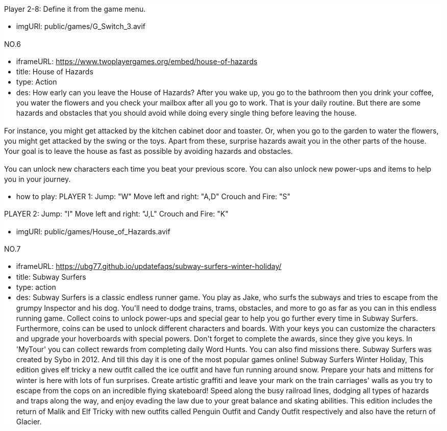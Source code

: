 Player 2-8: Define it from the game menu.
- imgURl:
public/games/G_Switch_3.avif

NO.6
- iframeURL: 
  https://www.twoplayergames.org/embed/house-of-hazards
- title:
  House of Hazards
- type:
    Action
- des: 
  How early can you leave the House of Hazards? After you wake up, you go to the bathroom then you drink your coffee, you water the flowers and you check your mailbox after all you go to work. That is your daily routine. But there are some hazards and obstacles that you should avoid while doing every single thing before leaving the house.

For instance, you might get attacked by the kitchen cabinet door and toaster. Or, when you go to the garden to water the flowers, you might get attacked by the swing or the toys. Apart from these, surprise hazards await you in the other parts of the house. Your goal is to leave the house as fast as possible by avoiding hazards and obstacles.

You can unlock new characters each time you beat your previous score. You can also unlock new power-ups and items to help you in your journey.
- how to play:
  PLAYER 1: 
Jump: "W"
Move left and right: "A,D"
Crouch and Fire: "S"

PLAYER 2: 
Jump: "I"
Move left and right: "J,L"
Crouch and Fire: "K"
- imgURl:
public/games/House_of_Hazards.avif

NO.7
- iframeURL: 
  https://ubg77.github.io/updatefaqs/subway-surfers-winter-holiday/
- title:
  Subway Surfers
- type:
    action
- des: 
  Subway Surfers is a classic endless runner game. You play as Jake, who surfs the subways and tries to escape from the grumpy Inspector and his dog. You'll need to dodge trains, trams, obstacles, and more to go as far as you can in this endless running game. Collect coins to unlock power-ups and special gear to help you go further every time in Subway Surfers. Furthermore, coins can be used to unlock different characters and boards. With your keys you can customize the characters and upgrade your hoverboards with special powers. Don't forget to complete the awards, since they give you keys. In 'MyTour' you can collect rewards from completing daily Word Hunts. You can also find missions there. Subway Surfers was created by Sybo in 2012. And till this day it is one of the most popular games online!
  Subway Surfers Winter Holiday, This edition gives elf tricky a new outfit called the ice outfit and have fun running around snow. Prepare your hats and mittens for winter is here with lots of fun surprises. Create artistic graffiti and leave your mark on the train carriages' walls as you try to escape from the cops on an incredible flying skateboard! Speed along the busy railroad lines, dodging all types of hazards and traps along the way, and enjoy evading the law due to your great balance and skating abilities. This edition includes the return of Malik and Elf Tricky with new outfits called Penguin Outfit and Candy Outfit respectively and also have the return of Glacier.
